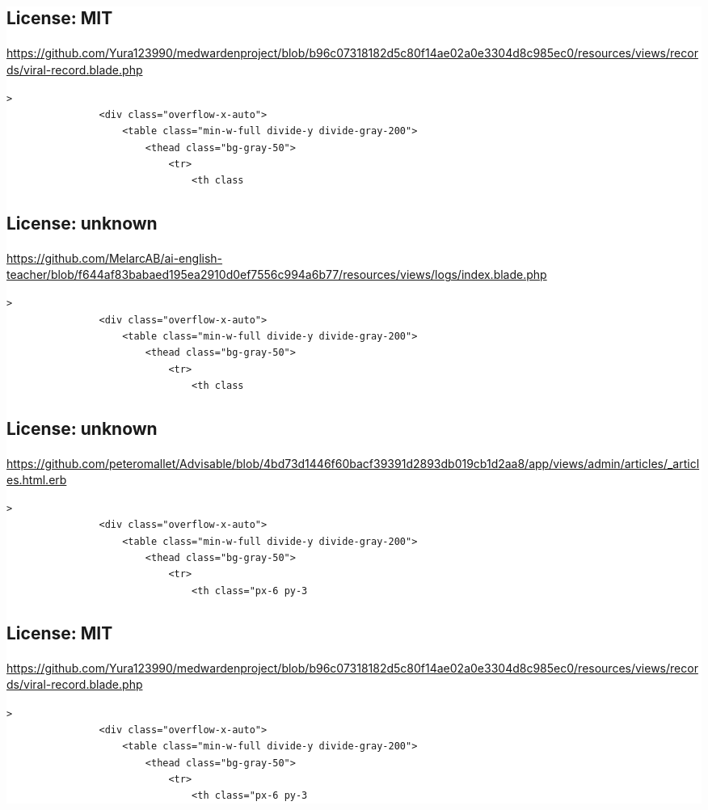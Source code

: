 
## License: MIT
https://github.com/Yura123990/medwardenproject/blob/b96c07318182d5c80f14ae02a0e3304d8c985ec0/resources/views/records/viral-record.blade.php

```
>
                <div class="overflow-x-auto">
                    <table class="min-w-full divide-y divide-gray-200">
                        <thead class="bg-gray-50">
                            <tr>
                                <th class
```


## License: unknown
https://github.com/MelarcAB/ai-english-teacher/blob/f644af83babaed195ea2910d0ef7556c994a6b77/resources/views/logs/index.blade.php

```
>
                <div class="overflow-x-auto">
                    <table class="min-w-full divide-y divide-gray-200">
                        <thead class="bg-gray-50">
                            <tr>
                                <th class
```


## License: unknown
https://github.com/peteromallet/Advisable/blob/4bd73d1446f60bacf39391d2893db019cb1d2aa8/app/views/admin/articles/_articles.html.erb

```
>
                <div class="overflow-x-auto">
                    <table class="min-w-full divide-y divide-gray-200">
                        <thead class="bg-gray-50">
                            <tr>
                                <th class="px-6 py-3
```


## License: MIT
https://github.com/Yura123990/medwardenproject/blob/b96c07318182d5c80f14ae02a0e3304d8c985ec0/resources/views/records/viral-record.blade.php

```
>
                <div class="overflow-x-auto">
                    <table class="min-w-full divide-y divide-gray-200">
                        <thead class="bg-gray-50">
                            <tr>
                                <th class="px-6 py-3
```
